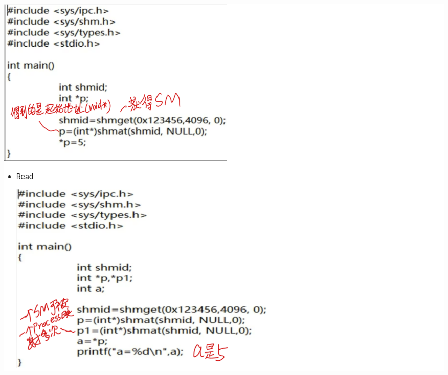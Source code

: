   <img src="img/shmat.png" alt="img" style="zoom:60%;" />

* Read

  <img src="img/shmrd.png" alt="img" style="zoom:67%;" />
